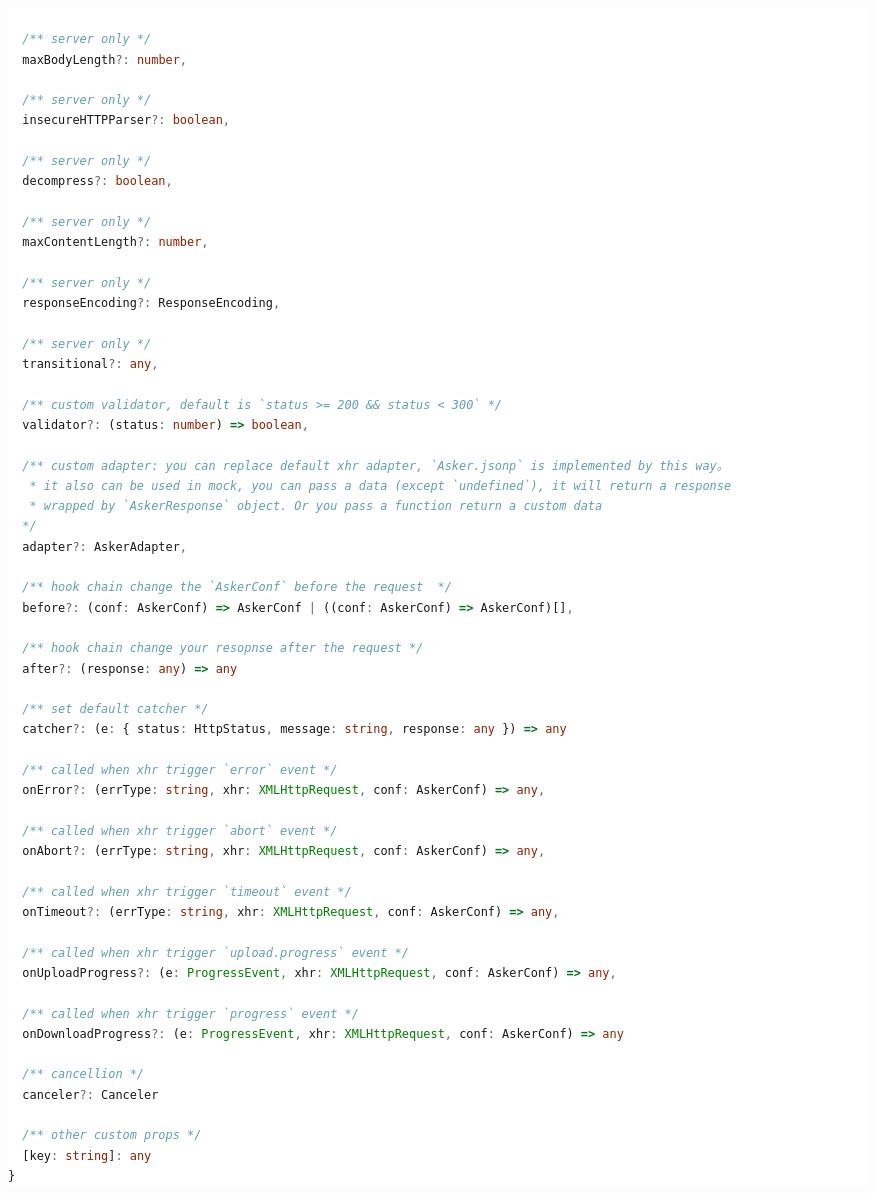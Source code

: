 ``` ts

  /** server only */
  maxBodyLength?: number,

  /** server only */
  insecureHTTPParser?: boolean,
  
  /** server only */
  decompress?: boolean,

  /** server only */
  maxContentLength?: number,

  /** server only */
  responseEncoding?: ResponseEncoding,

  /** server only */
  transitional?: any,

  /** custom validator, default is `status >= 200 && status < 300` */
  validator?: (status: number) => boolean,

  /** custom adapter: you can replace default xhr adapter, `Asker.jsonp` is implemented by this way。
   * it also can be used in mock, you can pass a data (except `undefined`), it will return a response 
   * wrapped by `AskerResponse` object. Or you pass a function return a custom data
  */
  adapter?: AskerAdapter,
  
  /** hook chain change the `AskerConf` before the request  */
  before?: (conf: AskerConf) => AskerConf | ((conf: AskerConf) => AskerConf)[],
  
  /** hook chain change your resopnse after the request */
  after?: (response: any) => any

  /** set default catcher */
  catcher?: (e: { status: HttpStatus, message: string, response: any }) => any

  /** called when xhr trigger `error` event */
  onError?: (errType: string, xhr: XMLHttpRequest, conf: AskerConf) => any,

  /** called when xhr trigger `abort` event */
  onAbort?: (errType: string, xhr: XMLHttpRequest, conf: AskerConf) => any,

  /** called when xhr trigger `timeout` event */
  onTimeout?: (errType: string, xhr: XMLHttpRequest, conf: AskerConf) => any,

  /** called when xhr trigger `upload.progress` event */
  onUploadProgress?: (e: ProgressEvent, xhr: XMLHttpRequest, conf: AskerConf) => any,
  
  /** called when xhr trigger `progress` event */
  onDownloadProgress?: (e: ProgressEvent, xhr: XMLHttpRequest, conf: AskerConf) => any

  /** cancellion */
  canceler?: Canceler

  /** other custom props */
  [key: string]: any
}
```
